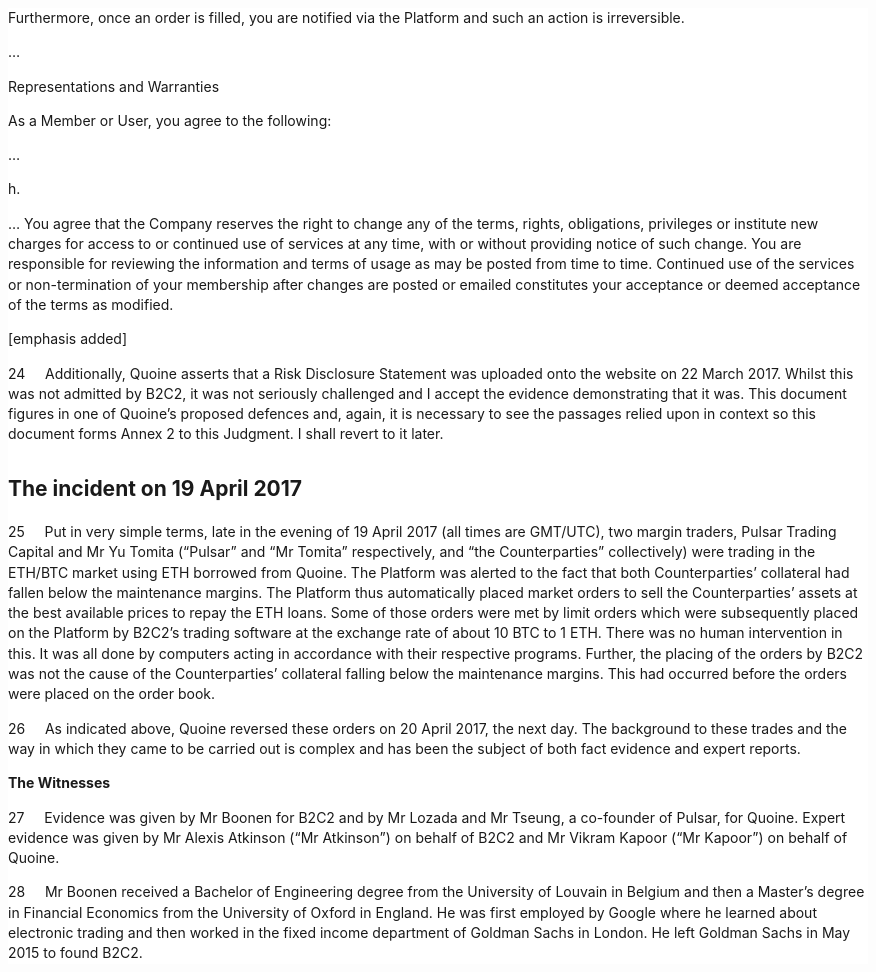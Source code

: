 Furthermore, once an order is filled, you are notified via the Platform and such an action is irreversible.

…

Representations and Warranties

As a Member or User, you agree to the following:

…

h.

… You agree that the Company reserves the right to change any of the terms, rights, obligations, privileges or institute new charges for access to or continued use of services at any time, with or without providing notice of such change. You are responsible for reviewing the information and terms of usage as may be posted from time to time. Continued use of the services or non-termination of your membership after changes are posted or emailed constitutes your acceptance or deemed acceptance of the terms as modified.

\[emphasis added\]

24     Additionally, Quoine asserts that a Risk Disclosure Statement was uploaded onto the website on 22 March 2017. Whilst this was not admitted by B2C2, it was not seriously challenged and I accept the evidence demonstrating that it was. This document figures in one of Quoine’s proposed defences and, again, it is necessary to see the passages relied upon in context so this document forms Annex 2 to this Judgment. I shall revert to it later.

## The incident on 19 April 2017

25     Put in very simple terms, late in the evening of 19 April 2017 (all times are GMT/UTC), two margin traders, Pulsar Trading Capital and Mr Yu Tomita (“Pulsar” and “Mr Tomita” respectively, and “the Counterparties” collectively) were trading in the ETH/BTC market using ETH borrowed from Quoine. The Platform was alerted to the fact that both Counterparties’ collateral had fallen below the maintenance margins. The Platform thus automatically placed market orders to sell the Counterparties’ assets at the best available prices to repay the ETH loans. Some of those orders were met by limit orders which were subsequently placed on the Platform by B2C2’s trading software at the exchange rate of about 10 BTC to 1 ETH. There was no human intervention in this. It was all done by computers acting in accordance with their respective programs. Further, the placing of the orders by B2C2 was not the cause of the Counterparties’ collateral falling below the maintenance margins. This had occurred before the orders were placed on the order book.

26     As indicated above, Quoine reversed these orders on 20 April 2017, the next day. The background to these trades and the way in which they came to be carried out is complex and has been the subject of both fact evidence and expert reports.

**The Witnesses**

27     Evidence was given by Mr Boonen for B2C2 and by Mr Lozada and Mr Tseung, a co-founder of Pulsar, for Quoine. Expert evidence was given by Mr Alexis Atkinson (“Mr Atkinson”) on behalf of B2C2 and Mr Vikram Kapoor (“Mr Kapoor”) on behalf of Quoine.

28     Mr Boonen received a Bachelor of Engineering degree from the University of Louvain in Belgium and then a Master’s degree in Financial Economics from the University of Oxford in England. He was first employed by Google where he learned about electronic trading and then worked in the fixed income department of Goldman Sachs in London. He left Goldman Sachs in May 2015 to found B2C2.

